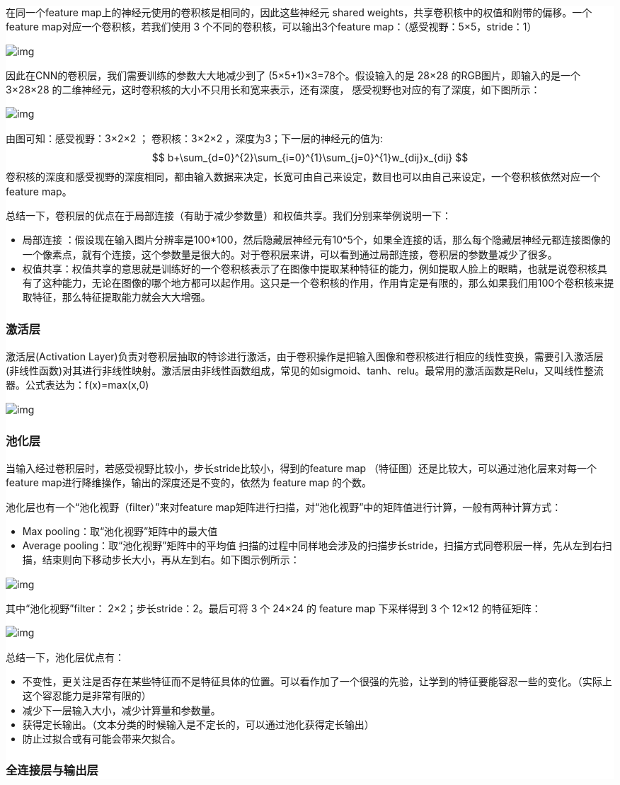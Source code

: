 在同一个feature map上的神经元使用的卷积核是相同的，因此这些神经元 shared weights，共享卷积核中的权值和附带的偏移。一个 feature map对应一个卷积核，若我们使用 3 个不同的卷积核，可以输出3个feature map：（感受视野：5×5，stride：1）

![img](https://www.biaodianfu.com/wp-content/uploads/2020/09/demo-3.png)

因此在CNN的卷积层，我们需要训练的参数大大地减少到了 (5×5+1)×3=78个。假设输入的是 28×28 的RGB图片，即输入的是一个 3×28×28 的二维神经元，这时卷积核的大小不只用长和宽来表示，还有深度， 感受视野也对应的有了深度，如下图所示：

![img](https://www.biaodianfu.com/wp-content/uploads/2020/09/demo-4.png)

由图可知：感受视野：3×2×2 ； 卷积核：3×2×2 ，深度为3；下一层的神经元的值为: 
$$
b+\sum_{d=0}^{2}\sum_{i=0}^{1}\sum_{j=0}^{1}w_{dij}x_{dij}
$$
卷积核的深度和感受视野的深度相同，都由输入数据来决定，长宽可由自己来设定，数目也可以由自己来设定，一个卷积核依然对应一个 feature map。

总结一下，卷积层的优点在于局部连接（有助于减少参数量）和权值共享。我们分别来举例说明一下：

- 局部连接 ：假设现在输入图片分辨率是100*100，然后隐藏层神经元有10^5个，如果全连接的话，那么每个隐藏层神经元都连接图像的一个像素点，就有个连接，这个参数量是很大的。对于卷积层来讲，可以看到通过局部连接，卷积层的参数量减少了很多。
- 权值共享：权值共享的意思就是训练好的一个卷积核表示了在图像中提取某种特征的能力，例如提取人脸上的眼睛，也就是说卷积核具有了这种能力，无论在图像的哪个地方都可以起作用。这只是一个卷积核的作用，作用肯定是有限的，那么如果我们用100个卷积核来提取特征，那么特征提取能力就会大大增强。

### 激活层

激活层(Activation Layer)负责对卷积层抽取的特诊进行激活，由于卷积操作是把输入图像和卷积核进行相应的线性变换，需要引入激活层(非线性函数)对其进行非线性映射。激活层由非线性函数组成，常见的如sigmoid、tanh、relu。最常用的激活函数是Relu，又叫线性整流器。公式表达为：f(x)=max(x,0)

![img](https://www.biaodianfu.com/wp-content/uploads/2020/09/activation.jpg)

### 池化层

当输入经过卷积层时，若感受视野比较小，步长stride比较小，得到的feature map （特征图）还是比较大，可以通过池化层来对每一个 feature map进行降维操作，输出的深度还是不变的，依然为 feature map 的个数。

池化层也有一个“池化视野（filter）”来对feature map矩阵进行扫描，对“池化视野”中的矩阵值进行计算，一般有两种计算方式：

- Max pooling：取“池化视野”矩阵中的最大值
- Average pooling：取“池化视野”矩阵中的平均值 扫描的过程中同样地会涉及的扫描步长stride，扫描方式同卷积层一样，先从左到右扫描，结束则向下移动步长大小，再从左到右。如下图示例所示：

![img](https://www.biaodianfu.com/wp-content/uploads/2020/09/max-pool.png)

其中“池化视野”filter： 2×2；步长stride：2。最后可将 3 个 24×24 的 feature map 下采样得到 3 个 12×12 的特征矩阵：

![img](https://www.biaodianfu.com/wp-content/uploads/2020/09/demo-6.png)

总结一下，池化层优点有：

- 不变性，更关注是否存在某些特征而不是特征具体的位置。可以看作加了一个很强的先验，让学到的特征要能容忍一些的变化。（实际上这个容忍能力是非常有限的）
- 减少下一层输入大小，减少计算量和参数量。
- 获得定长输出。（文本分类的时候输入是不定长的，可以通过池化获得定长输出）
- 防止过拟合或有可能会带来欠拟合。

### 全连接层与输出层
